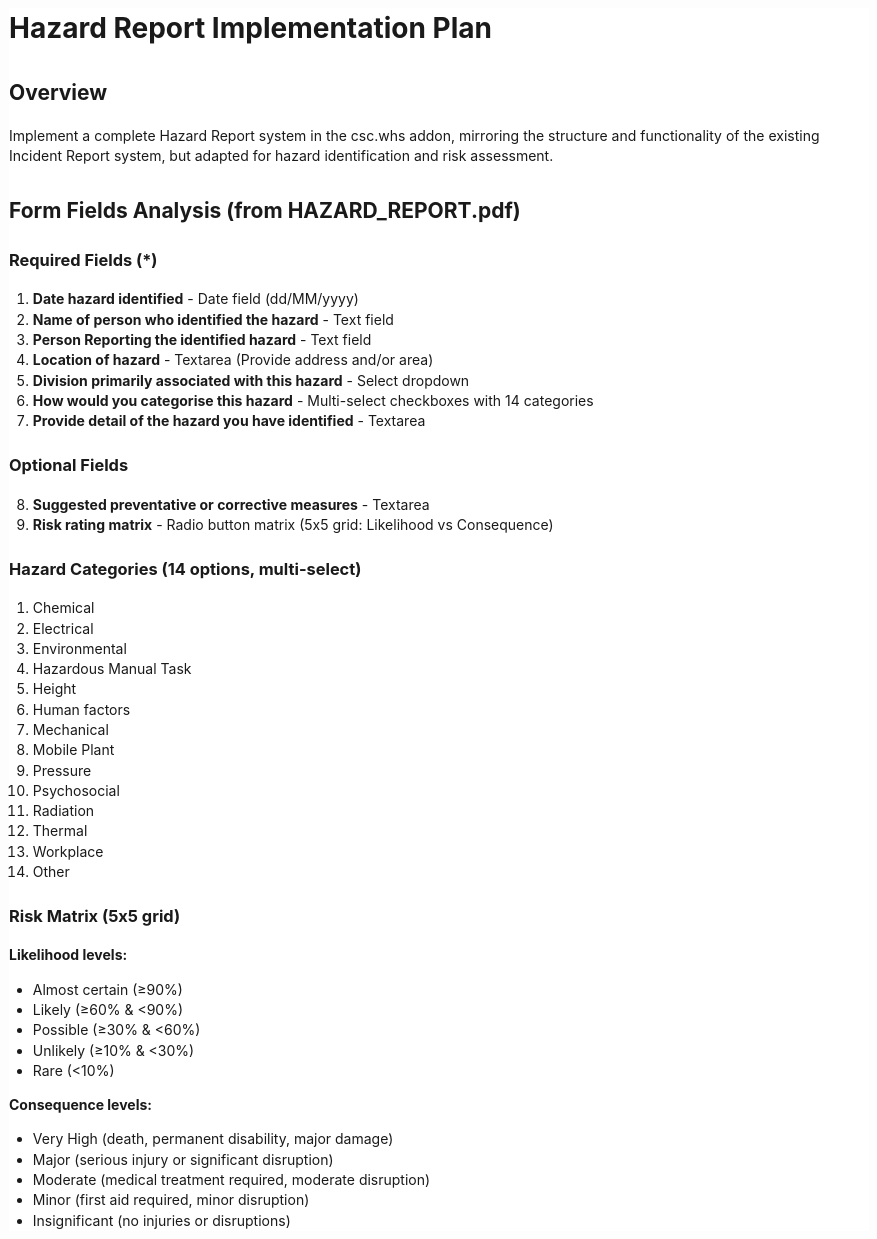 # Hazard Report Implementation Plan

## Overview
Implement a complete Hazard Report system in the csc.whs addon, mirroring the structure and functionality of the existing Incident Report system, but adapted for hazard identification and risk assessment.

## Form Fields Analysis (from HAZARD_REPORT.pdf)

### Required Fields (*)
1. **Date hazard identified** - Date field (dd/MM/yyyy)
2. **Name of person who identified the hazard** - Text field
3. **Person Reporting the identified hazard** - Text field
4. **Location of hazard** - Textarea (Provide address and/or area)
5. **Division primarily associated with this hazard** - Select dropdown
6. **How would you categorise this hazard** - Multi-select checkboxes with 14 categories
7. **Provide detail of the hazard you have identified** - Textarea

### Optional Fields
8. **Suggested preventative or corrective measures** - Textarea
9. **Risk rating matrix** - Radio button matrix (5x5 grid: Likelihood vs Consequence)

### Hazard Categories (14 options, multi-select)
1. Chemical
2. Electrical
3. Environmental
4. Hazardous Manual Task
5. Height
6. Human factors
7. Mechanical
8. Mobile Plant
9. Pressure
10. Psychosocial
11. Radiation
12. Thermal
13. Workplace
14. Other

### Risk Matrix (5x5 grid)
**Likelihood levels:**
- Almost certain (≥90%)
- Likely (≥60% & <90%)
- Possible (≥30% & <60%)
- Unlikely (≥10% & <30%)
- Rare (<10%)

**Consequence levels:**
- Very High (death, permanent disability, major damage)
- Major (serious injury or significant disruption)
- Moderate (medical treatment required, moderate disruption)
- Minor (first aid required, minor disruption)
- Insignificant (no injuries or disruptions)
